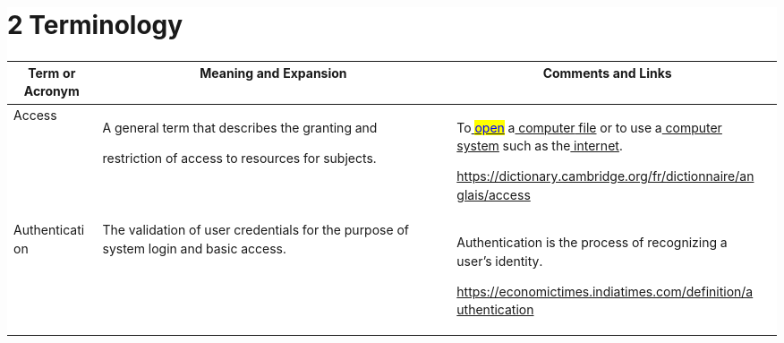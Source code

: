 # 2 Terminology

| **Term or Acronym**  | **Meaning and Expansion**                                                                                                                                                                                                                                                                                                                                                                                                                                                                                                                                                                 | **Comments and Links**                                                                                                                                                                                                                                                                                                                                                                                                                                                                                                                                                                                                                                                                                                                                                                                                        |   |
| -------------------- | ----------------------------------------------------------------------------------------------------------------------------------------------------------------------------------------------------------------------------------------------------------------------------------------------------------------------------------------------------------------------------------------------------------------------------------------------------------------------------------------------------------------------------------------------------------------------------------------- | ----------------------------------------------------------------------------------------------------------------------------------------------------------------------------------------------------------------------------------------------------------------------------------------------------------------------------------------------------------------------------------------------------------------------------------------------------------------------------------------------------------------------------------------------------------------------------------------------------------------------------------------------------------------------------------------------------------------------------------------------------------------------------------------------------------------------------- | - |
| Access               | <p>A general term that describes the granting and </p><p>restriction of access to resources for subjects.</p>                                                                                                                                                                                                                                                                                                                                                                                                                                                                             | <p>To<a href="https://dictionary.cambridge.org/fr/dictionnaire/anglais/open"> <mark style="color:blue;">open</mark></a> a<a href="https://dictionary.cambridge.org/fr/dictionnaire/anglais/computer"> computer</a><a href="https://dictionary.cambridge.org/fr/dictionnaire/anglais/file"> file</a> or to use a<a href="https://dictionary.cambridge.org/fr/dictionnaire/anglais/computer"> computer</a><a href="https://dictionary.cambridge.org/fr/dictionnaire/anglais/system"> system</a> such as the<a href="https://dictionary.cambridge.org/fr/dictionnaire/anglais/internet"> internet</a>.</p><p><a href="https://dictionary.cambridge.org/fr/dictionnaire/anglais/access"><mark style="color:blue;">https://dictionary.cambridge.org/fr/dictionnaire/anglais/access</mark></a><mark style="color:blue;"></mark></p> |   |
| Authentication       | The validation of user credentials for the purpose of system login and basic access.                                                                                                                                                                                                                                                                                                                                                                                                                                                                                                      | <p>Authentication is the process of recognizing a user’s identity. </p><p><a href="https://economictimes.indiatimes.com/definition/authentication">https://economictimes.indiatimes.com/definition/authentication</a></p>                                                                                                                                                                                                                                                                                                                                                                                                                                                                                                                                                                                                     |   |